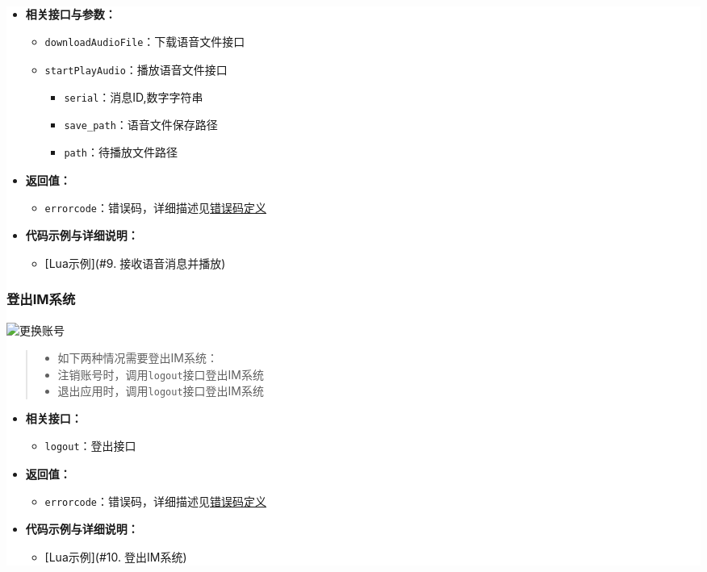 - **相关接口与参数：**
  - `downloadAudioFile`：下载语音文件接口
  - `startPlayAudio`：播放语音文件接口
   
	- `serial`：消息ID,数字字符串
	- `save_path`：语音文件保存路径
	
	- `path`：待播放文件路径

- **返回值：**
	- `errorcode`：错误码，详细描述见[错误码定义](IMSDKCocosLua.php#错误码定义)
	
- **代码示例与详细说明：**
	- [Lua示例](#9. 接收语音消息并播放)

### 登出IM系统
![更换账号](https://www.youme.im/doc/images/im_change_account.jpg)
>- 如下两种情况需要登出IM系统：
>- 注销账号时，调用`logout`接口登出IM系统
>- 退出应用时，调用`logout`接口登出IM系统

- **相关接口：**
	- `logout`：登出接口

- **返回值：**
	- `errorcode`：错误码，详细描述见[错误码定义](IMSDKCocosLua.php#错误码定义)
	
- **代码示例与详细说明：**
	- [Lua示例](#10. 登出IM系统)

